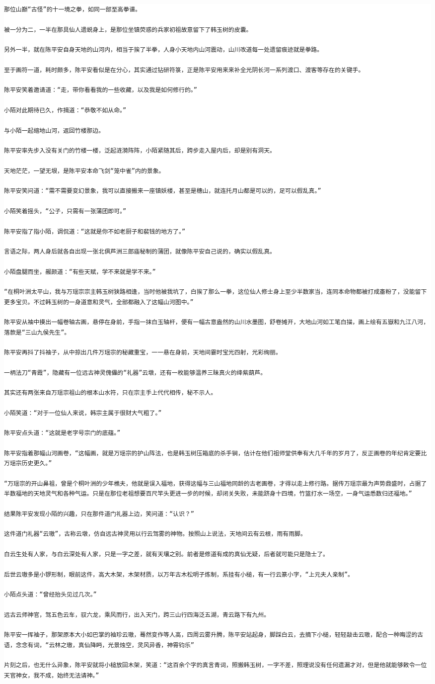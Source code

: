     那位山巅“古怪”的十一境之拳，如同一部至高拳谱。

    被一分为二，一半在那具仙人遗蜕身上，是那位坐镇荧惑的兵家初祖故意留下了韩玉树的皮囊。

    另外一半，就在陈平安自身天地的山河内，相当于挨了半拳，人身小天地内山河震动，山川改道每一处遗留痕迹就是拳路。

    至于画符一道，耗时颇多，陈平安看似是在分心，其实通过钻研符箓，正是陈平安用来来补全光阴长河一系列渡口、渡客等存在的关键手。

    陈平安笑着邀请道：“走，带你看看我的一些收藏，以及我是如何修行的。”

    小陌对此期待已久，作揖道：“恭敬不如从命。”

    与小陌一起缩地山河，返回竹楼那边。

    陈平安率先步入没有关门的竹楼一楼，泛起涟漪阵阵，小陌紧随其后，跨步走入屋内后，却是别有洞天。

    天地茫茫，一望无垠，是陈平安本命飞剑“笼中雀”内的景象。

    陈平安笑问道：“需不需要变幻景象，我可以直接搬来一座镇妖楼，甚至是穗山，就连托月山都是可以的，足可以假乱真。”

    小陌笑着摇头，“公子，只需有一张蒲团即可。”

    陈平安指了指小陌，调侃道：“这就是你不如老厨子和裴钱的地方了。”

    言语之际，两人身后就各自出现一张北俱芦洲三郎庙秘制的蒲团，就像陈平安自己说的，确实以假乱真。

    小陌盘腿而坐，赧颜道：“有些天赋，学不来就是学不来。”

    “在桐叶洲太平山，我与万瑶宗宗主韩玉树狭路相逢，当时他被我坑了，白挨了那么一拳，这位仙人修士身上至少半数家当，连同本命物都被打成齑粉了，没能留下更多宝贝。不过韩玉树的一身道意和灵气，全部都融入了这幅山河图中。”

    陈平安从袖中摸出一幅卷轴古画，悬停在身前，手指一抹白玉轴杆，便有一幅古意盎然的山川水墨图，舒卷摊开，大地山河如工笔白描，画上绘有五嶽和九江八河，落款是“三山九侯先生”。

    陈平安再抖了抖袖子，从中掠出几件万瑶宗的秘藏重宝，一一悬在身前，天地间霎时宝光四射，光彩绚丽。

    一柄法刀“青霞”，隐藏有一位远古神灵傀儡的“礼器”云墩，还有一枚能够温养三昧真火的绛紫葫芦。

    其实还有两张来自万瑶宗祖山的根本山水符，只在宗主手上代代相传，秘不示人。

    小陌笑道：“对于一位仙人来说，韩宗主属于很财大气粗了。”

    陈平安点头道：“这就是老字号宗门的底蕴。”

    陈平安指着那幅山河画卷，“这幅画，就是万瑶宗的护山阵法，也是韩玉树压箱底的杀手锏，估计在他们祖师堂供奉有大几千年的岁月了，反正画卷的年纪肯定要比万瑶宗历史更久。”

    “万瑶宗的开山鼻祖，曾是个桐叶洲的少年樵夫，他就是误入福地，获得这幅与三山福地同龄的古老画卷，才得以走上修行路。据传万瑶宗最为声势鼎盛时，占据了半数福地的天地灵气和各种气运。只是在那位老祖想要百尺竿头更进一步的时候，却闭关失败，未能跻身十四境，竹篮打水一场空，一身气运悉数归还福地。”

    结果陈平安发现小陌的兴趣，只在那件道门礼器上边，笑问道：“认识？”

    这件道门礼器“云璈”，古称云墩，仿自远古神灵用以行云驾雾的神物。按照山上说法，天地间云有云根，雨有雨脚。

    白云生处有人家，与白云深处有人家，只是一字之差，就有天壤之别。前者是修道有成的真仙无疑，后者就可能只是隐士了。

    后世云璈多是小锣形制，眼前这件，高大木架，木架材质，以万年古木松明子炼制，系挂有小槌，有一行云篆小字，“上元夫人亲制”。

    小陌点头道：“曾经抬头见过几次。”

    远古云师神官，驾五色云车，驭六龙，乘风而行，出入天门，跨三山行四海泛五湖，青云路下有九州。

    陈平安一挥袖子，那架原本大小如巴掌的袖珍云璈，蓦然变作等人高，四周云雾升腾，陈平安站起身，脚踩白云，去摘下小槌，轻轻敲击云璈，配合一种晦涩的古语，念念有词，“云林之璈，真仙降眄，光景烛空，灵风异香，神霄钧乐”

    片刻之后，也无什么异象，陈平安就将小槌放回木架，笑道：“这百余个字的真言青词，照搬韩玉树，一字不差，照理说没有任何遗漏才对，但是他就能够敕令一位天官神女，我不成，始终无法请神。”
